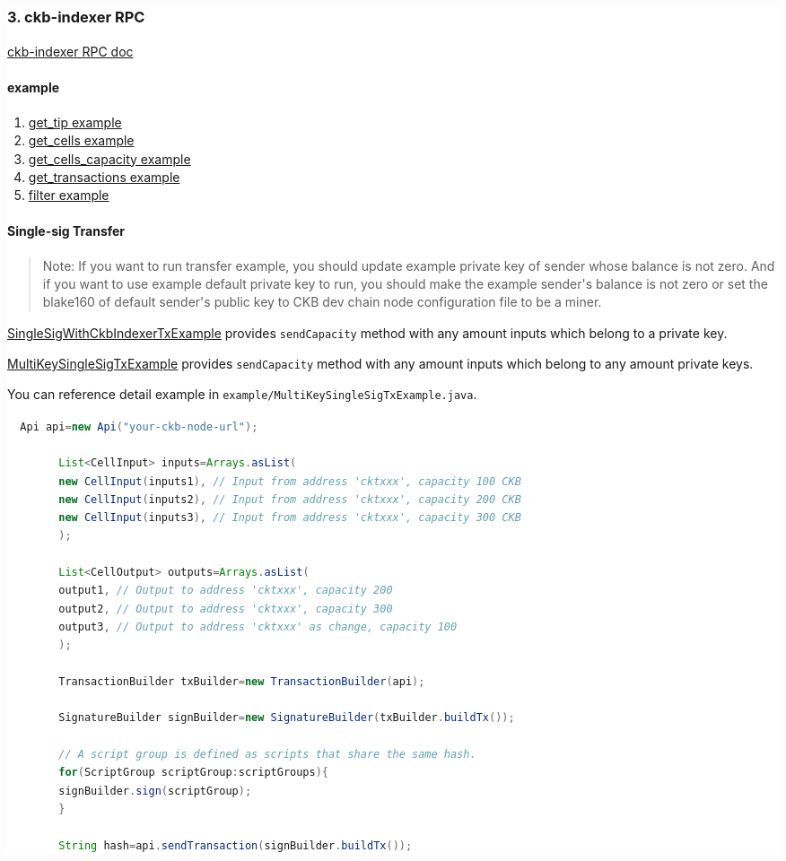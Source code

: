 ### 3. ckb-indexer RPC

[ckb-indexer RPC doc](https://github.com/nervosnetwork/ckb-indexer/blob/master/README.md)

#### example

1. [get_tip example](./ckb-indexer/src/test/java/indexer/TipTest.java)
2. [get_cells example](./ckb-indexer/src/test/java/indexer/CellsTest.java)
3. [get_cells_capacity example](./ckb-indexer/src/test/java/indexer/CapacityTest.java)
4. [get_transactions example](./ckb-indexer/src/test/java/indexer/TransactionTest.java)
5. [filter example](./ckb-indexer/src/test/java/indexer/FilterTest.java)

#### Single-sig Transfer

> Note: If you want to run transfer example, you should update example private key of sender whose balance is not zero.
> And if you want to use example default private key to run, you should make the example sender's balance is not zero or set the blake160 of default sender's public key to CKB dev chain node configuration file to be a miner.

[SingleSigWithCkbIndexerTxExample](https://github.com/nervosnetwork/ckb-sdk-java/tree/develop/example/src/main/java/org/nervos/ckb/SingleSigWithCkbIndexerTxExample.java)
provides `sendCapacity` method with any amount inputs which belong to a private key.

[MultiKeySingleSigTxExample](https://github.com/nervosnetwork/ckb-sdk-java/tree/develop/example/src/main/java/org/nervos/ckb/MultiKeySingleSigTxExample.java)
provides `sendCapacity` method with any amount inputs which belong to any amount private keys.

You can reference detail example in `example/MultiKeySingleSigTxExample.java`.

```Java
  Api api=new Api("your-ckb-node-url");

        List<CellInput> inputs=Arrays.asList(
        new CellInput(inputs1), // Input from address 'cktxxx', capacity 100 CKB
        new CellInput(inputs2), // Input from address 'cktxxx', capacity 200 CKB
        new CellInput(inputs3), // Input from address 'cktxxx', capacity 300 CKB
        );

        List<CellOutput> outputs=Arrays.asList(
        output1, // Output to address 'cktxxx', capacity 200
        output2, // Output to address 'cktxxx', capacity 300
        output3, // Output to address 'cktxxx' as change, capacity 100
        );

        TransactionBuilder txBuilder=new TransactionBuilder(api);

        SignatureBuilder signBuilder=new SignatureBuilder(txBuilder.buildTx());

        // A script group is defined as scripts that share the same hash.
        for(ScriptGroup scriptGroup:scriptGroups){
        signBuilder.sign(scriptGroup);
        }

        String hash=api.sendTransaction(signBuilder.buildTx());
```
